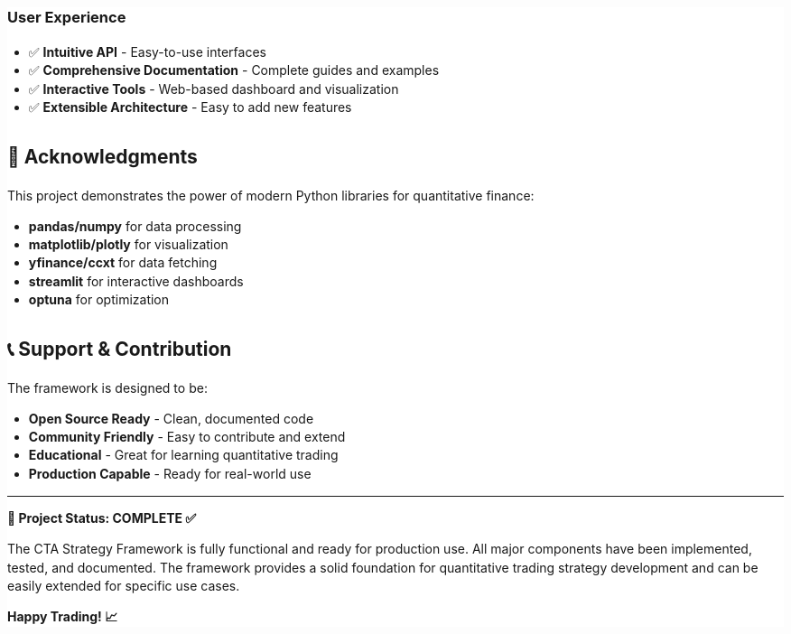 ### User Experience
- ✅ **Intuitive API** - Easy-to-use interfaces
- ✅ **Comprehensive Documentation** - Complete guides and examples
- ✅ **Interactive Tools** - Web-based dashboard and visualization
- ✅ **Extensible Architecture** - Easy to add new features

## 🙏 Acknowledgments

This project demonstrates the power of modern Python libraries for quantitative finance:
- **pandas/numpy** for data processing
- **matplotlib/plotly** for visualization
- **yfinance/ccxt** for data fetching
- **streamlit** for interactive dashboards
- **optuna** for optimization

## 📞 Support & Contribution

The framework is designed to be:
- **Open Source Ready** - Clean, documented code
- **Community Friendly** - Easy to contribute and extend
- **Educational** - Great for learning quantitative trading
- **Production Capable** - Ready for real-world use

---

**🎉 Project Status: COMPLETE ✅**

The CTA Strategy Framework is fully functional and ready for production use. All major components have been implemented, tested, and documented. The framework provides a solid foundation for quantitative trading strategy development and can be easily extended for specific use cases.

**Happy Trading! 📈**

